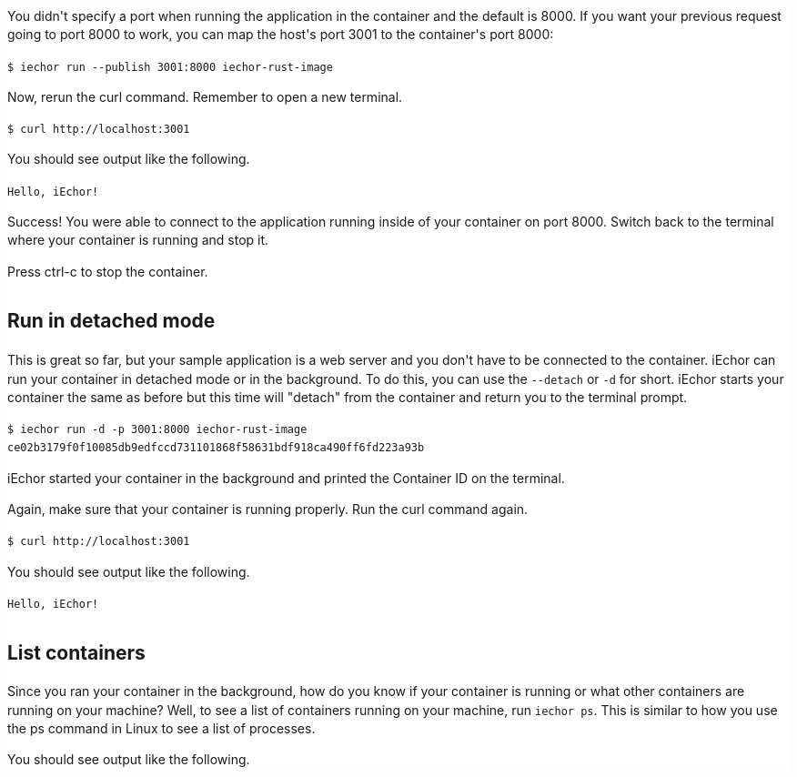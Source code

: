 You didn't specify a port when running the application in the container and the default is 8000. If you want your previous request going to port 8000 to work, you can map the host's port 3001 to the container's port 8000:

```console
$ iechor run --publish 3001:8000 iechor-rust-image
```

Now, rerun the curl command. Remember to open a new terminal.

```console
$ curl http://localhost:3001
```

You should see output like the following.

```console
Hello, iEchor!
```

Success! You were able to connect to the application running inside of your container on port 8000. Switch back to the terminal where your container is running and stop it.

Press ctrl-c to stop the container.

## Run in detached mode

This is great so far, but your sample application is a web server and you don't have to be connected to the container. iEchor can run your container in detached mode or in the background. To do this, you can use the `--detach` or `-d` for short. iEchor starts your container the same as before but this time will "detach" from the container and return you to the terminal prompt.

```console
$ iechor run -d -p 3001:8000 iechor-rust-image
ce02b3179f0f10085db9edfccd731101868f58631bdf918ca490ff6fd223a93b
```

iEchor started your container in the background and printed the Container ID on the terminal.

Again, make sure that your container is running properly. Run the curl command again.

```console
$ curl http://localhost:3001
```

You should see output like the following.

```console
Hello, iEchor!
```

## List containers

Since you ran your container in the background, how do you know if your container is running or what other containers are running on your machine? Well, to see a list of containers running on your machine, run `iechor ps`. This is similar to how you use the ps command in Linux to see a list of processes.

You should see output like the following.
